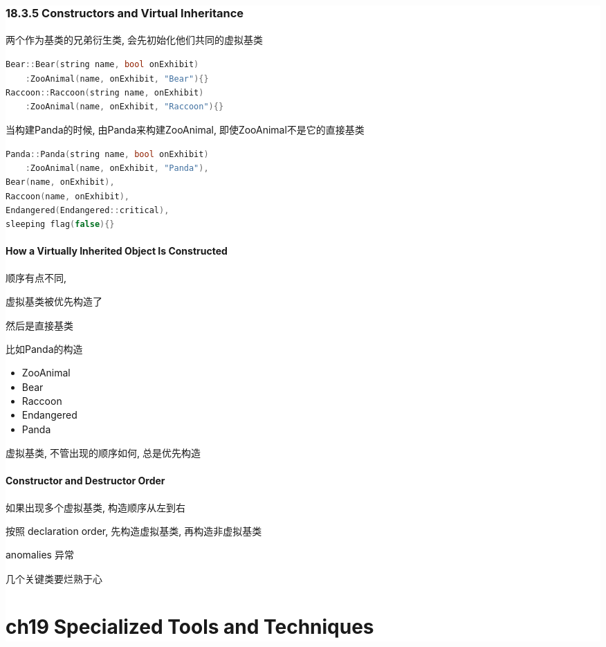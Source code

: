
### 18.3.5 Constructors and Virtual Inheritance

两个作为基类的兄弟衍生类, 会先初始化他们共同的虚拟基类

```c++ 
Bear::Bear(string name, bool onExhibit)
    :ZooAnimal(name, onExhibit, "Bear"){}
Raccoon::Raccoon(string name, onExhibit)
    :ZooAnimal(name, onExhibit, "Raccoon"){}
```

当构建Panda的时候, 由Panda来构建ZooAnimal, 即使ZooAnimal不是它的直接基类

```c++ 
Panda::Panda(string name, bool onExhibit)
    :ZooAnimal(name, onExhibit, "Panda"),
Bear(name, onExhibit),
Raccoon(name, onExhibit),
Endangered(Endangered::critical),
sleeping flag(false){}
```



#### How a Virtually Inherited Object Is Constructed

顺序有点不同, 

虚拟基类被优先构造了

然后是直接基类

比如Panda的构造

- ZooAnimal
- Bear
- Raccoon
- Endangered
- Panda

虚拟基类, 不管出现的顺序如何, 总是优先构造



#### Constructor and Destructor Order

如果出现多个虚拟基类, 构造顺序从左到右

按照 declaration order,  先构造虚拟基类, 再构造非虚拟基类

anomalies 异常



几个关键类要烂熟于心



# ch19 Specialized Tools and Techniques
